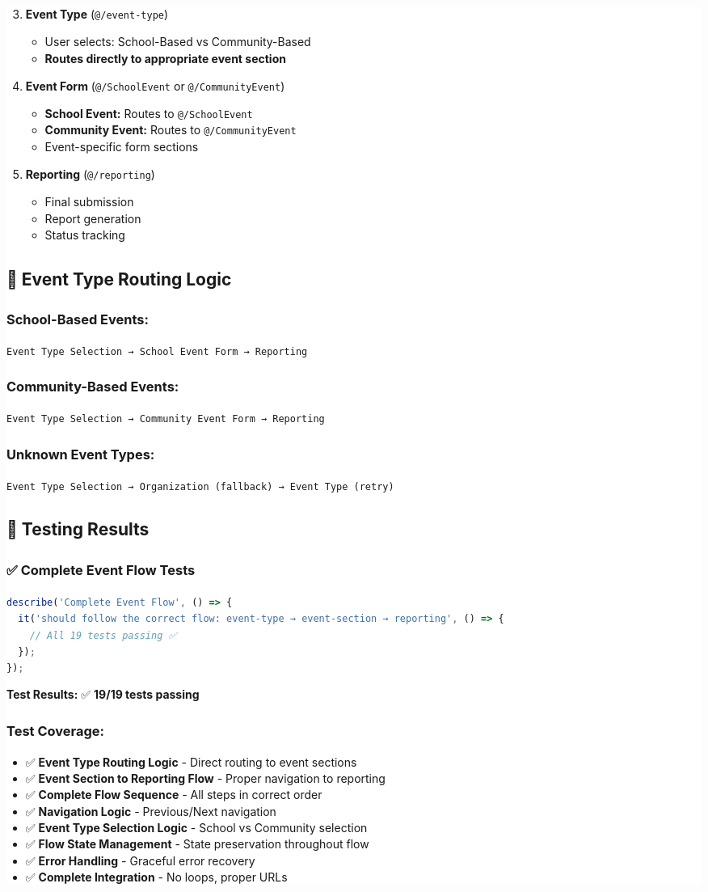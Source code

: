 3. **Event Type** (`@/event-type`)
   - User selects: School-Based vs Community-Based
   - **Routes directly to appropriate event section**

4. **Event Form** (`@/SchoolEvent` or `@/CommunityEvent`)
   - **School Event:** Routes to `@/SchoolEvent`
   - **Community Event:** Routes to `@/CommunityEvent`
   - Event-specific form sections

5. **Reporting** (`@/reporting`)
   - Final submission
   - Report generation
   - Status tracking

## 🔄 **Event Type Routing Logic**

### **School-Based Events:**
```
Event Type Selection → School Event Form → Reporting
```

### **Community-Based Events:**
```
Event Type Selection → Community Event Form → Reporting
```

### **Unknown Event Types:**
```
Event Type Selection → Organization (fallback) → Event Type (retry)
```

## 🧪 **Testing Results**

### **✅ Complete Event Flow Tests**
```javascript
describe('Complete Event Flow', () => {
  it('should follow the correct flow: event-type → event-section → reporting', () => {
    // All 19 tests passing ✅
  });
});
```

**Test Results:** ✅ **19/19 tests passing**

### **Test Coverage:**
- ✅ **Event Type Routing Logic** - Direct routing to event sections
- ✅ **Event Section to Reporting Flow** - Proper navigation to reporting
- ✅ **Complete Flow Sequence** - All steps in correct order
- ✅ **Navigation Logic** - Previous/Next navigation
- ✅ **Event Type Selection Logic** - School vs Community selection
- ✅ **Flow State Management** - State preservation throughout flow
- ✅ **Error Handling** - Graceful error recovery
- ✅ **Complete Integration** - No loops, proper URLs
